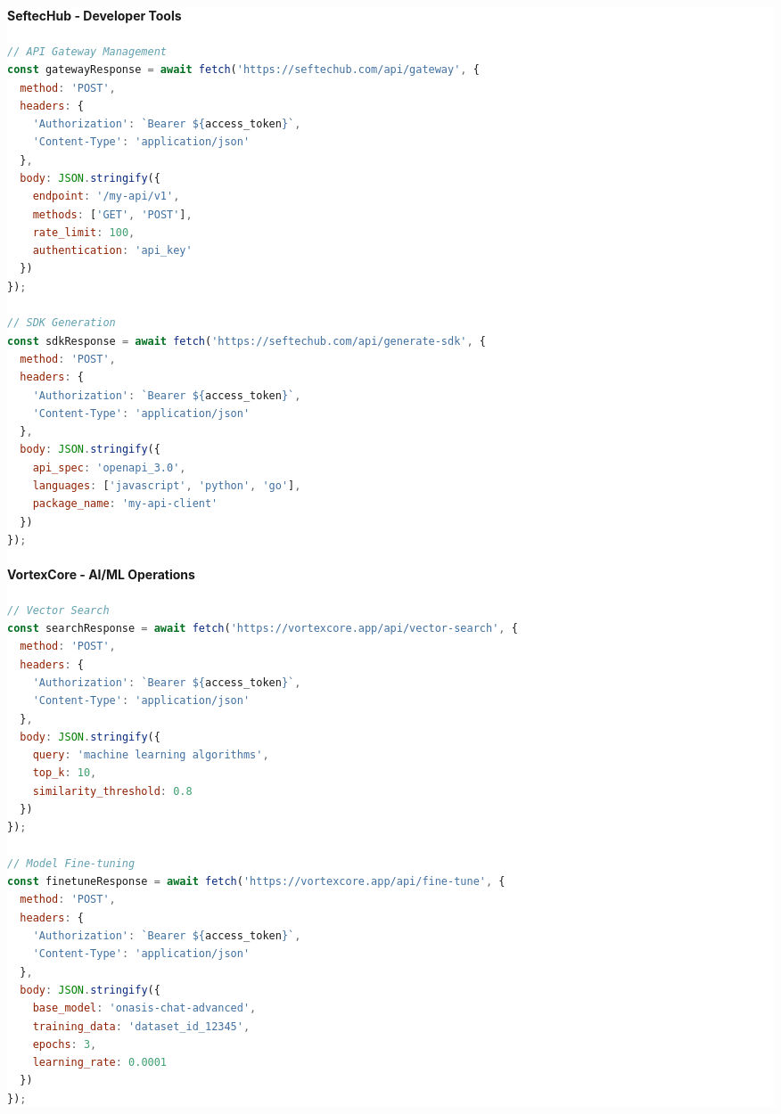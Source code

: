 #### **SeftecHub** - Developer Tools
```javascript
// API Gateway Management
const gatewayResponse = await fetch('https://seftechub.com/api/gateway', {
  method: 'POST',
  headers: {
    'Authorization': `Bearer ${access_token}`,
    'Content-Type': 'application/json'
  },
  body: JSON.stringify({
    endpoint: '/my-api/v1',
    methods: ['GET', 'POST'],
    rate_limit: 100,
    authentication: 'api_key'
  })
});

// SDK Generation
const sdkResponse = await fetch('https://seftechub.com/api/generate-sdk', {
  method: 'POST',
  headers: {
    'Authorization': `Bearer ${access_token}`,
    'Content-Type': 'application/json'
  },
  body: JSON.stringify({
    api_spec: 'openapi_3.0',
    languages: ['javascript', 'python', 'go'],
    package_name: 'my-api-client'
  })
});
```

#### **VortexCore** - AI/ML Operations
```javascript
// Vector Search
const searchResponse = await fetch('https://vortexcore.app/api/vector-search', {
  method: 'POST',
  headers: {
    'Authorization': `Bearer ${access_token}`,
    'Content-Type': 'application/json'
  },
  body: JSON.stringify({
    query: 'machine learning algorithms',
    top_k: 10,
    similarity_threshold: 0.8
  })
});

// Model Fine-tuning
const finetuneResponse = await fetch('https://vortexcore.app/api/fine-tune', {
  method: 'POST',
  headers: {
    'Authorization': `Bearer ${access_token}`,
    'Content-Type': 'application/json'
  },
  body: JSON.stringify({
    base_model: 'onasis-chat-advanced',
    training_data: 'dataset_id_12345',
    epochs: 3,
    learning_rate: 0.0001
  })
});
```

